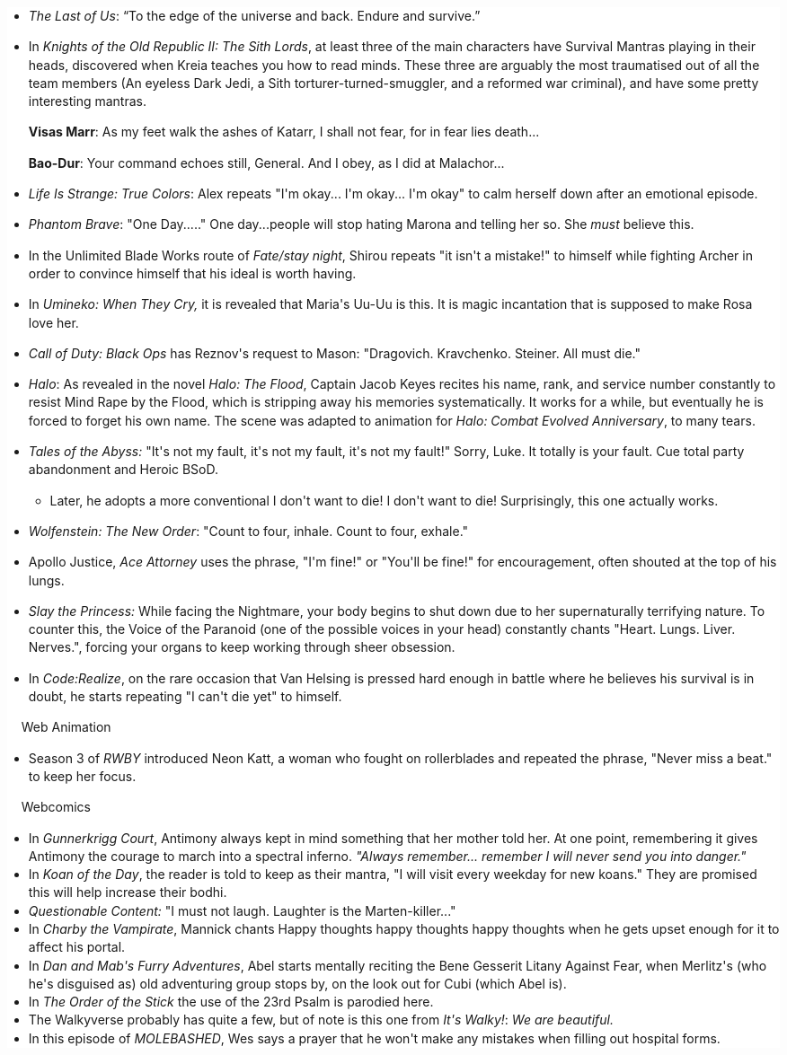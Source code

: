 -   _The Last of Us_: “To the edge of the universe and back. Endure and survive.”
-   In _Knights of the Old Republic II: The Sith Lords_, at least three of the main characters have Survival Mantras playing in their heads, discovered when Kreia teaches you how to read minds. These three are arguably the most traumatised out of all the team members (An eyeless Dark Jedi, a Sith torturer-turned-smuggler, and a reformed war criminal), and have some pretty interesting mantras.
    
    **Visas Marr**: As my feet walk the ashes of Katarr, I shall not fear, for in fear lies death...
    
    **Bao-Dur**: Your command echoes still, General. And I obey, as I did at Malachor...
    
-   _Life Is Strange: True Colors_: Alex repeats "I'm okay... I'm okay... I'm okay" to calm herself down after an emotional episode.
-   _Phantom Brave_: "One Day....." One day...people will stop hating Marona and telling her so. She _must_ believe this.
-   In the Unlimited Blade Works route of _Fate/stay night_, Shirou repeats "it isn't a mistake!" to himself while fighting Archer in order to convince himself that his ideal is worth having.
-   In _Umineko: When They Cry,_ it is revealed that Maria's Uu-Uu is this. It is magic incantation that is supposed to make Rosa love her.

-   _Call of Duty: Black Ops_ has Reznov's request to Mason: "Dragovich. Kravchenko. Steiner. All must die."
-   _Halo_: As revealed in the novel _Halo: The Flood_, Captain Jacob Keyes recites his name, rank, and service number constantly to resist Mind Rape by the Flood, which is stripping away his memories systematically. It works for a while, but eventually he is forced to forget his own name. The scene was adapted to animation for _Halo: Combat Evolved Anniversary_, to many tears.
-   _Tales of the Abyss:_ "It's not my fault, it's not my fault, it's not my fault!" Sorry, Luke. It totally is your fault. Cue total party abandonment and Heroic BSoD.
    -   Later, he adopts a more conventional I don't want to die! I don't want to die! Surprisingly, this one actually works.
-   _Wolfenstein: The New Order_: "Count to four, inhale. Count to four, exhale."
-   Apollo Justice, _Ace Attorney_ uses the phrase, "I'm fine!" or "You'll be fine!" for encouragement, often shouted at the top of his lungs.
-   _Slay the Princess:_ While facing the Nightmare, your body begins to shut down due to her supernaturally terrifying nature. To counter this, the Voice of the Paranoid (one of the possible voices in your head) constantly chants "Heart. Lungs. Liver. Nerves.", forcing your organs to keep working through sheer obsession.
-   In _Code:Realize_, on the rare occasion that Van Helsing is pressed hard enough in battle where he believes his survival is in doubt, he starts repeating "I can't die yet" to himself.

    Web Animation 

-   Season 3 of _RWBY_ introduced Neon Katt, a woman who fought on rollerblades and repeated the phrase, "Never miss a beat." to keep her focus.

    Webcomics 

-   In _Gunnerkrigg Court_, Antimony always kept in mind something that her mother told her. At one point, remembering it gives Antimony the courage to march into a spectral inferno. _"Always remember... remember I will never send you into danger."_
-   In _Koan of the Day_, the reader is told to keep as their mantra, "I will visit every weekday for new koans." They are promised this will help increase their bodhi.
-   _Questionable Content:_ "I must not laugh. Laughter is the Marten-killer..."
-   In _Charby the Vampirate_, Mannick chants Happy thoughts happy thoughts happy thoughts when he gets upset enough for it to affect his portal.
-   In _Dan and Mab's Furry Adventures_, Abel starts mentally reciting the Bene Gesserit Litany Against Fear, when Merlitz's (who he's disguised as) old adventuring group stops by, on the look out for Cubi (which Abel is).
-   In _The Order of the Stick_ the use of the 23rd Psalm is parodied here.
-   The Walkyverse probably has quite a few, but of note is this one from _It's Walky!_: _We are beautiful._
-   In this episode of _MOLEBASHED_, Wes says a prayer that he won't make any mistakes when filling out hospital forms.
